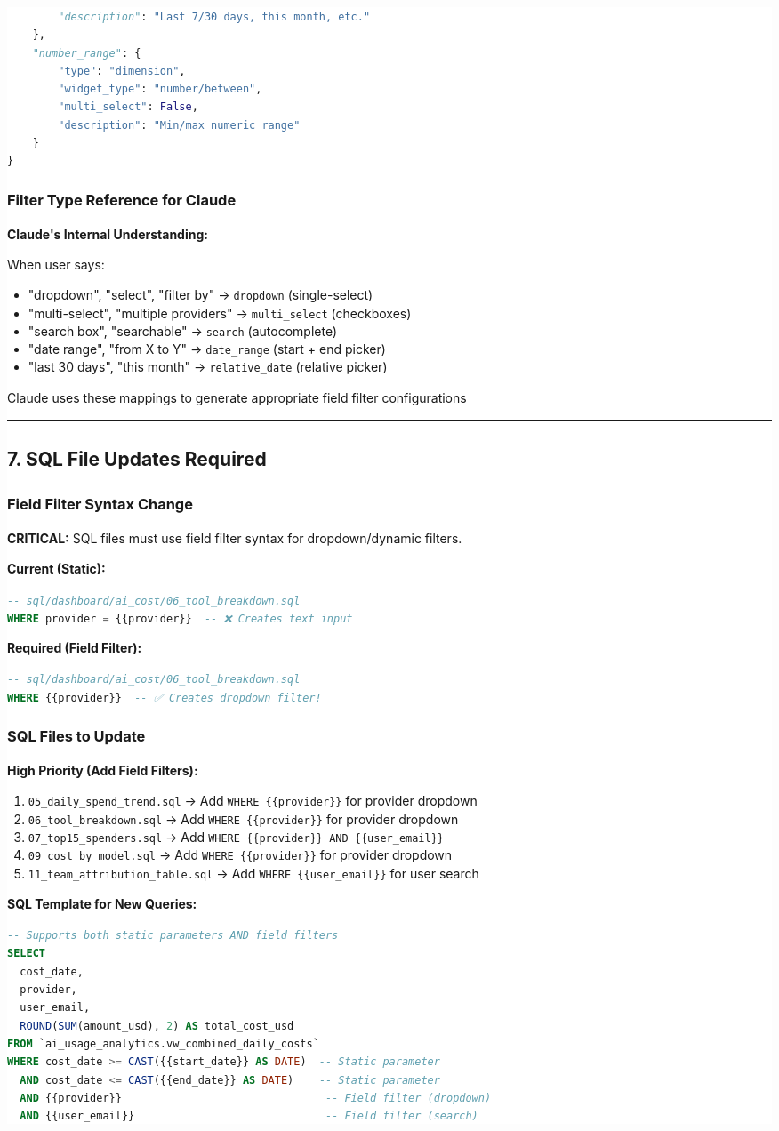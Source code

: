 ```python
        "description": "Last 7/30 days, this month, etc."
    },
    "number_range": {
        "type": "dimension",
        "widget_type": "number/between",
        "multi_select": False,
        "description": "Min/max numeric range"
    }
}
```

### Filter Type Reference for Claude

**Claude's Internal Understanding:**

When user says:
- "dropdown", "select", "filter by" → `dropdown` (single-select)
- "multi-select", "multiple providers" → `multi_select` (checkboxes)
- "search box", "searchable" → `search` (autocomplete)
- "date range", "from X to Y" → `date_range` (start + end picker)
- "last 30 days", "this month" → `relative_date` (relative picker)

Claude uses these mappings to generate appropriate field filter configurations

---

## 7. SQL File Updates Required

### Field Filter Syntax Change

**CRITICAL:** SQL files must use field filter syntax for dropdown/dynamic filters.

**Current (Static):**
```sql
-- sql/dashboard/ai_cost/06_tool_breakdown.sql
WHERE provider = {{provider}}  -- ❌ Creates text input
```

**Required (Field Filter):**
```sql
-- sql/dashboard/ai_cost/06_tool_breakdown.sql
WHERE {{provider}}  -- ✅ Creates dropdown filter!
```

### SQL Files to Update

**High Priority (Add Field Filters):**
1. `05_daily_spend_trend.sql` → Add `WHERE {{provider}}` for provider dropdown
2. `06_tool_breakdown.sql` → Add `WHERE {{provider}}` for provider dropdown
3. `07_top15_spenders.sql` → Add `WHERE {{provider}} AND {{user_email}}`
4. `09_cost_by_model.sql` → Add `WHERE {{provider}}` for provider dropdown
5. `11_team_attribution_table.sql` → Add `WHERE {{user_email}}` for user search

**SQL Template for New Queries:**
```sql
-- Supports both static parameters AND field filters
SELECT
  cost_date,
  provider,
  user_email,
  ROUND(SUM(amount_usd), 2) AS total_cost_usd
FROM `ai_usage_analytics.vw_combined_daily_costs`
WHERE cost_date >= CAST({{start_date}} AS DATE)  -- Static parameter
  AND cost_date <= CAST({{end_date}} AS DATE)    -- Static parameter
  AND {{provider}}                                -- Field filter (dropdown)
  AND {{user_email}}                              -- Field filter (search)
```